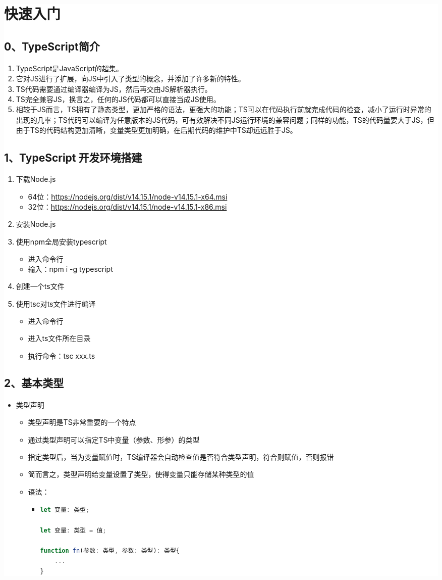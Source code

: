 #  快速入门

## 0、TypeScript简介

1. TypeScript是JavaScript的超集。
2. 它对JS进行了扩展，向JS中引入了类型的概念，并添加了许多新的特性。
3. TS代码需要通过编译器编译为JS，然后再交由JS解析器执行。
4. TS完全兼容JS，换言之，任何的JS代码都可以直接当成JS使用。
5. 相较于JS而言，TS拥有了静态类型，更加严格的语法，更强大的功能；TS可以在代码执行前就完成代码的检查，减小了运行时异常的出现的几率；TS代码可以编译为任意版本的JS代码，可有效解决不同JS运行环境的兼容问题；同样的功能，TS的代码量要大于JS，但由于TS的代码结构更加清晰，变量类型更加明确，在后期代码的维护中TS却远远胜于JS。



## 1、TypeScript 开发环境搭建

1. 下载Node.js
   - 64位：https://nodejs.org/dist/v14.15.1/node-v14.15.1-x64.msi
   - 32位：https://nodejs.org/dist/v14.15.1/node-v14.15.1-x86.msi
   
2. 安装Node.js

3. 使用npm全局安装typescript
   - 进入命令行
   - 输入：npm i -g typescript
   
4. 创建一个ts文件

5. 使用tsc对ts文件进行编译
   - 进入命令行
   
   - 进入ts文件所在目录
   
   - 执行命令：tsc xxx.ts
   
     

## 2、基本类型

- 类型声明

  - 类型声明是TS非常重要的一个特点

  - 通过类型声明可以指定TS中变量（参数、形参）的类型

  - 指定类型后，当为变量赋值时，TS编译器会自动检查值是否符合类型声明，符合则赋值，否则报错

  - 简而言之，类型声明给变量设置了类型，使得变量只能存储某种类型的值

  - 语法：

    - ```typescript
      let 变量: 类型;
      
      let 变量: 类型 = 值;
      
      function fn(参数: 类型, 参数: 类型): 类型{
          ...
      }
      ```
